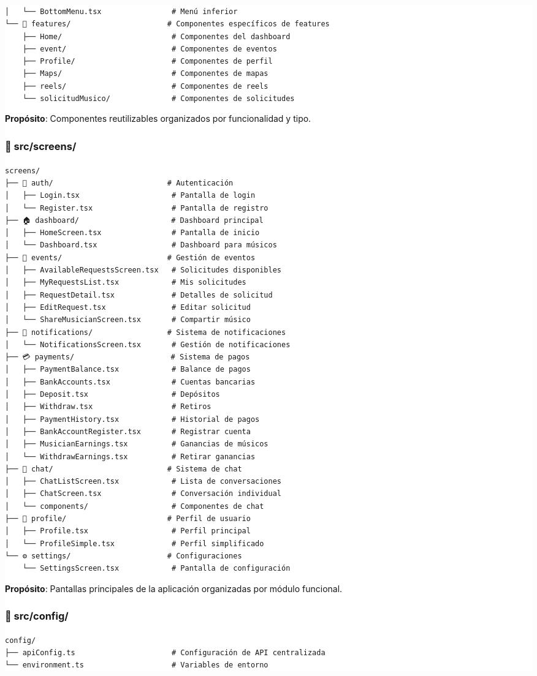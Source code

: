 ```
│   └── BottomMenu.tsx                # Menú inferior
└── 🎯 features/                      # Componentes específicos de features
    ├── Home/                         # Componentes del dashboard
    ├── event/                        # Componentes de eventos
    ├── Profile/                      # Componentes de perfil
    ├── Maps/                         # Componentes de mapas
    ├── reels/                        # Componentes de reels
    └── solicitudMusico/              # Componentes de solicitudes
```

**Propósito**: Componentes reutilizables organizados por funcionalidad y tipo.

### **📱 src/screens/**
```
screens/
├── 🔐 auth/                          # Autenticación
│   ├── Login.tsx                     # Pantalla de login
│   └── Register.tsx                  # Pantalla de registro
├── 🏠 dashboard/                     # Dashboard principal
│   ├── HomeScreen.tsx                # Pantalla de inicio
│   └── Dashboard.tsx                 # Dashboard para músicos
├── 📅 events/                        # Gestión de eventos
│   ├── AvailableRequestsScreen.tsx   # Solicitudes disponibles
│   ├── MyRequestsList.tsx            # Mis solicitudes
│   ├── RequestDetail.tsx             # Detalles de solicitud
│   ├── EditRequest.tsx               # Editar solicitud
│   └── ShareMusicianScreen.tsx       # Compartir músico
├── 🔔 notifications/                 # Sistema de notificaciones
│   └── NotificationsScreen.tsx       # Gestión de notificaciones
├── 💳 payments/                      # Sistema de pagos
│   ├── PaymentBalance.tsx            # Balance de pagos
│   ├── BankAccounts.tsx              # Cuentas bancarias
│   ├── Deposit.tsx                   # Depósitos
│   ├── Withdraw.tsx                  # Retiros
│   ├── PaymentHistory.tsx            # Historial de pagos
│   ├── BankAccountRegister.tsx       # Registrar cuenta
│   ├── MusicianEarnings.tsx          # Ganancias de músicos
│   └── WithdrawEarnings.tsx          # Retirar ganancias
├── 💬 chat/                          # Sistema de chat
│   ├── ChatListScreen.tsx            # Lista de conversaciones
│   ├── ChatScreen.tsx                # Conversación individual
│   └── components/                   # Componentes de chat
├── 👤 profile/                       # Perfil de usuario
│   ├── Profile.tsx                   # Perfil principal
│   └── ProfileSimple.tsx             # Perfil simplificado
└── ⚙️ settings/                      # Configuraciones
    └── SettingsScreen.tsx            # Pantalla de configuración
```

**Propósito**: Pantallas principales de la aplicación organizadas por módulo funcional.

### **🔧 src/config/**
```
config/
├── apiConfig.ts                      # Configuración de API centralizada
└── environment.ts                    # Variables de entorno
```
